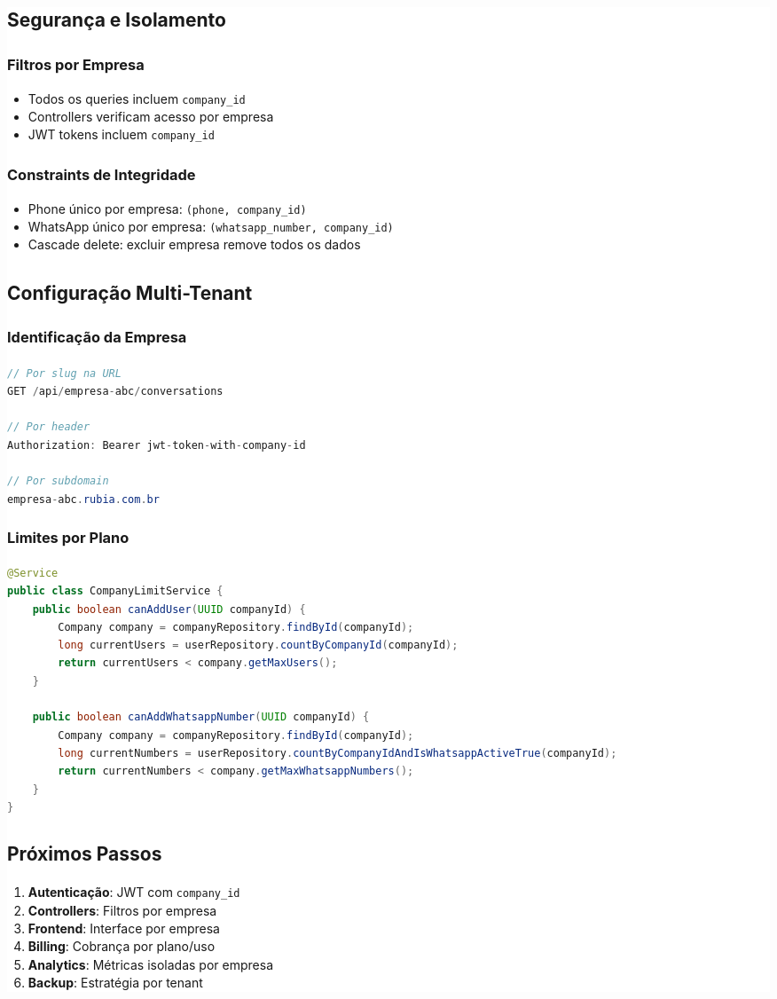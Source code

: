 ## Segurança e Isolamento

### Filtros por Empresa
- Todos os queries incluem `company_id`
- Controllers verificam acesso por empresa
- JWT tokens incluem `company_id`

### Constraints de Integridade
- Phone único por empresa: `(phone, company_id)`
- WhatsApp único por empresa: `(whatsapp_number, company_id)`
- Cascade delete: excluir empresa remove todos os dados

## Configuração Multi-Tenant

### Identificação da Empresa
```java
// Por slug na URL
GET /api/empresa-abc/conversations

// Por header
Authorization: Bearer jwt-token-with-company-id

// Por subdomain
empresa-abc.rubia.com.br
```

### Limites por Plano
```java
@Service
public class CompanyLimitService {
    public boolean canAddUser(UUID companyId) {
        Company company = companyRepository.findById(companyId);
        long currentUsers = userRepository.countByCompanyId(companyId);
        return currentUsers < company.getMaxUsers();
    }
    
    public boolean canAddWhatsappNumber(UUID companyId) {
        Company company = companyRepository.findById(companyId);
        long currentNumbers = userRepository.countByCompanyIdAndIsWhatsappActiveTrue(companyId);
        return currentNumbers < company.getMaxWhatsappNumbers();
    }
}
```

## Próximos Passos

1. **Autenticação**: JWT com `company_id`
2. **Controllers**: Filtros por empresa
3. **Frontend**: Interface por empresa
4. **Billing**: Cobrança por plano/uso
5. **Analytics**: Métricas isoladas por empresa
6. **Backup**: Estratégia por tenant
